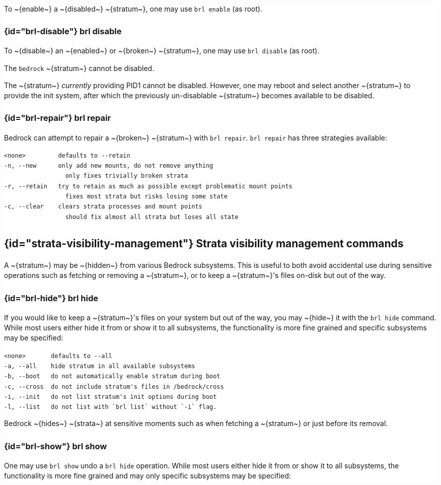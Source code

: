 To ~{enable~} a ~{disabled~} ~{stratum~}, one may use `brl enable` (as root).

### {id="brl-disable"} brl disable

To ~{disable~} an ~{enabled~} or ~{broken~} ~{stratum~}, one may use `brl disable` (as root).

The `bedrock` ~{stratum~} cannot be disabled.

The ~{stratum~} *currently* providing PID1 cannot be disabled.   However, one may reboot and select another ~{stratum~} to provide the init system, after which the previously un-disablable ~{stratum~} becomes available to be disabled.

### {id="brl-repair"} brl repair

Bedrock can attempt to repair a ~{broken~} ~{stratum~} with `brl repair`.  `brl repair` has three strategies available:

	<none>         defaults to --retain
	-n, --new      only add new mounts, do not remove anything
	                 only fixes trivially broken strata
	-r, --retain   try to retain as much as possible except problematic mount points
	                 fixes most strata but risks losing some state
	-c, --clear    clears strata processes and mount points
	                 should fix almost all strata but loses all state

## {id="strata-visibility-management"} Strata visibility management commands

A ~{stratum~} may be ~{hidden~} from various Bedrock subsystems.  This is useful to both avoid accidental use during sensitive operations such as fetching or removing a ~{stratum~}, or to keep a ~{stratum~}'s files on-disk but out of the way.

### {id="brl-hide"} brl hide

If you would like to keep a ~{stratum~}'s files on your system but out of the way, you may ~{hide~} it with the `brl hide` command.  While most users either hide it from or show it to all subsystems, the functionality is more fine grained and specific subsystems may be specified:

	<none>       defaults to --all
	-a, --all    hide stratum in all available subsystems
	-b, --boot   do not automatically enable stratum during boot
	-c, --cross  do not include stratum's files in /bedrock/cross
	-i, --init   do not list stratum's init options during boot
	-l, --list   do not list with `brl list` without `-i` flag.

Bedrock ~{hides~} ~{strata~} at sensitive moments such as when fetching a ~{stratum~} or just before its removal.

### {id="brl-show"} brl show

One may use `brl show` undo a `brl hide` operation.  While most users either hide it from or show it to all subsystems, the functionality is more fine grained and may only specific subsystems may be specified:
